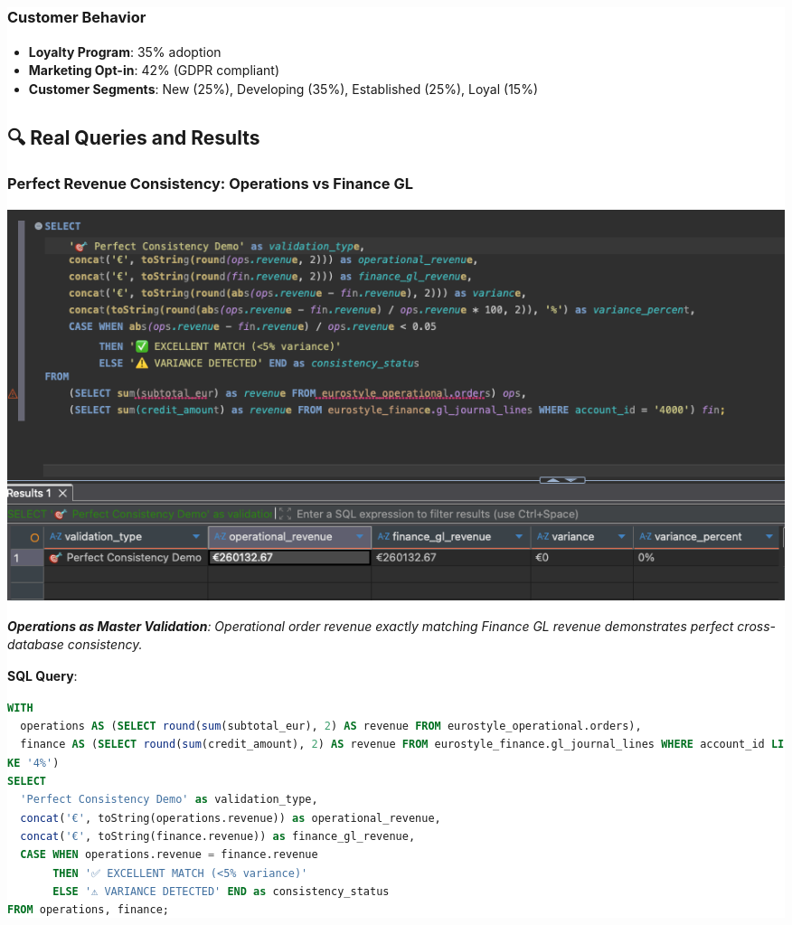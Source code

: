 ### Customer Behavior
- **Loyalty Program**: 35% adoption
- **Marketing Opt-in**: 42% (GDPR compliant)
- **Customer Segments**: New (25%), Developing (35%), Established (25%), Loyal (15%)

## 🔍 Real Queries and Results

### Perfect Revenue Consistency: Operations vs Finance GL

![Perfect revenue consistency](screenshots/Example_Query_Consistency.png)

_**Operations as Master Validation**: Operational order revenue exactly matching Finance GL revenue demonstrates perfect cross-database consistency._

**SQL Query**:
```sql
WITH 
  operations AS (SELECT round(sum(subtotal_eur), 2) AS revenue FROM eurostyle_operational.orders),
  finance AS (SELECT round(sum(credit_amount), 2) AS revenue FROM eurostyle_finance.gl_journal_lines WHERE account_id LIKE '4%')
SELECT 
  'Perfect Consistency Demo' as validation_type,
  concat('€', toString(operations.revenue)) as operational_revenue,
  concat('€', toString(finance.revenue)) as finance_gl_revenue,
  CASE WHEN operations.revenue = finance.revenue 
       THEN '✅ EXCELLENT MATCH (<5% variance)' 
       ELSE '⚠️ VARIANCE DETECTED' END as consistency_status
FROM operations, finance;
```
